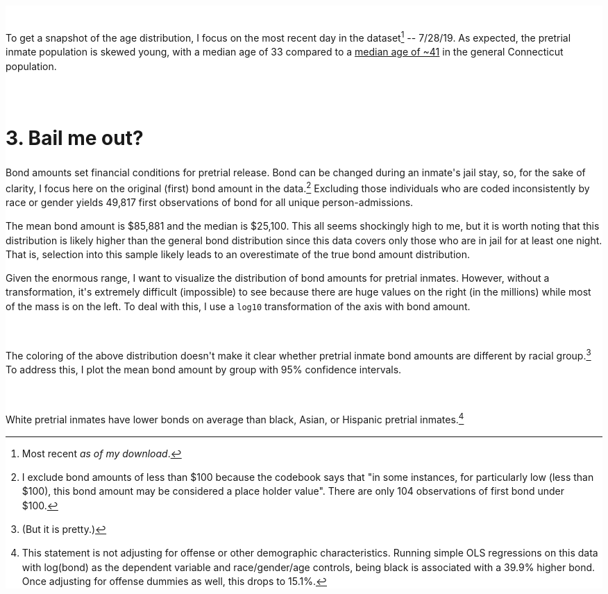 <figure>
<center>
    <img src="/post/ct-pretrial-descriptives_files/race_compare.png" alt=""/>
    </center>
</figure>

To get a snapshot of the age distribution, I focus on the most recent day in the dataset[^11] -- 7/28/19. As expected, the pretrial inmate population is skewed young, with a median age of 33 compared to a [median age of ~41](https://datausa.io/profile/geo/connecticut/) in the general Connecticut population.

<figure>
<center>
    <img src="/post/ct-pretrial-descriptives_files/age_race-7-28-19.png" alt=""/>
    </center>
</figure>

# 3. Bail me out?

Bond amounts set financial conditions for pretrial release. Bond can be changed during an inmate's jail stay, so, for the sake of clarity, I focus here on the original (first) bond amount in the data.[^12] Excluding those individuals who are coded inconsistently by race or gender yields 49,817 first observations of bond for all unique person-admissions.

The mean bond amount is $85,881 and the median is $25,100. This all seems shockingly high to me, but it is worth noting that this distribution is likely higher than the general bond distribution since this data covers only those who are in jail for at least one night. That is, selection into this sample likely leads to an overestimate of the true bond amount distribution.

Given the enormous range, I want to visualize the distribution of bond amounts for pretrial inmates. However, without a transformation, it's extremely difficult (impossible) to see because there are huge values on the right (in the millions) while most of the mass is on the left. To deal with this, I use a `log10` transformation of the axis with bond amount.

<figure>
<center>
    <img src="/post/ct-pretrial-descriptives_files/bond_dist_race.png" alt=""/>
    </center>
</figure>

The coloring of the above distribution doesn't make it clear whether pretrial inmate bond amounts are different by racial group.[^13] To address this, I plot the mean bond amount by group with 95% confidence intervals. 

<figure>
<center>
    <img src="/post/ct-pretrial-descriptives_files/bond_race.png" alt=""/>
    </center>
</figure>

White pretrial inmates have lower bonds on average than black, Asian, or Hispanic pretrial inmates.[^14] 


[^1]: Given that [97% of federal cases and 94% of state cases are resolved with plea deals](https://theappeal.org/justice-in-america-episode-2-the-94-plea-deals/), perhaps we should more accurately call them "pre-plea" inmates.
[^2]: Previously, I estimated that [~2.5-4.5 million unique people](https://thelittledataset.com/2019/01/14/dynamics-of-pretrial-jail-populations/#fnref:He-assumed-about) flow through pretrial detention in a year.
[^3]: Note: I also used this data in a January post about the [dynamics of pretrial populations](https://thelittledataset.com/2019/01/14/dynamics-of-pretrial-jail-populations/).
[^4]: Some technical notes: (1) Since the DOC is a State agency, the data doesn't include those with federal charges or those in the Juvenile Justice system. (2) Defendant characteristics (e.g., race and age) are self-reported by inmates upon intake.
[^5]: I.e., if you were detained and then released during the same day (before the nightly count), then you would not be recorded.
[^6]: Think person-admission-charge.
[^7]: Note: This is not the same picture as you would get for the most common charge *across days in jail*. The measure based on days in jail would be weighting by jail stay duration, which would skew towards more serious offenses (since more serious charges mean higher bail, leading to smaller likelihood of release).
[^8]: These are charges that are based on specific agreements with criminal justice system actors.
[^9]: FTA feels conceptually more similar to a violation of conditions than a new charge that is independent of criminal justice system interactions to me.
[^10]: Note that in the Census, Hispanic is not a race; Hispanic/Latinx is an ethnicity. As such, the racial groups in the DOC data don't map perfectly onto the Census figures.
[^11]: Most recent *as of my download*.
[^12]: I exclude bond amounts of less than $100 because the codebook says that "in some instances, for particularly low (less than $100), this bond amount may be considered a place holder value". There are only 104 observations of first bond under $100.
[^13]: (But it is pretty.)
[^14]: This statement is not adjusting for offense or other demographic characteristics. Running simple OLS regressions on this data with log(bond) as the dependent variable and race/gender/age controls, being black is associated with a 39.9% higher bond. Once adjusting for offense dummies as well, this drops to 15.1%.
[^15]: I count how many times defendants are in the data for a given admission date.
[^16]: Recall: the data observed here is limited to those present in jail during some night, so it is a subset of the true set of observations on bond and pretrial detention. On another note, this relationship is weaker than one might expect -- I'm open to thoughts on this.
[^17]: This is unsurprising as it mimics the general facts about over-representation in the US criminal justice system.